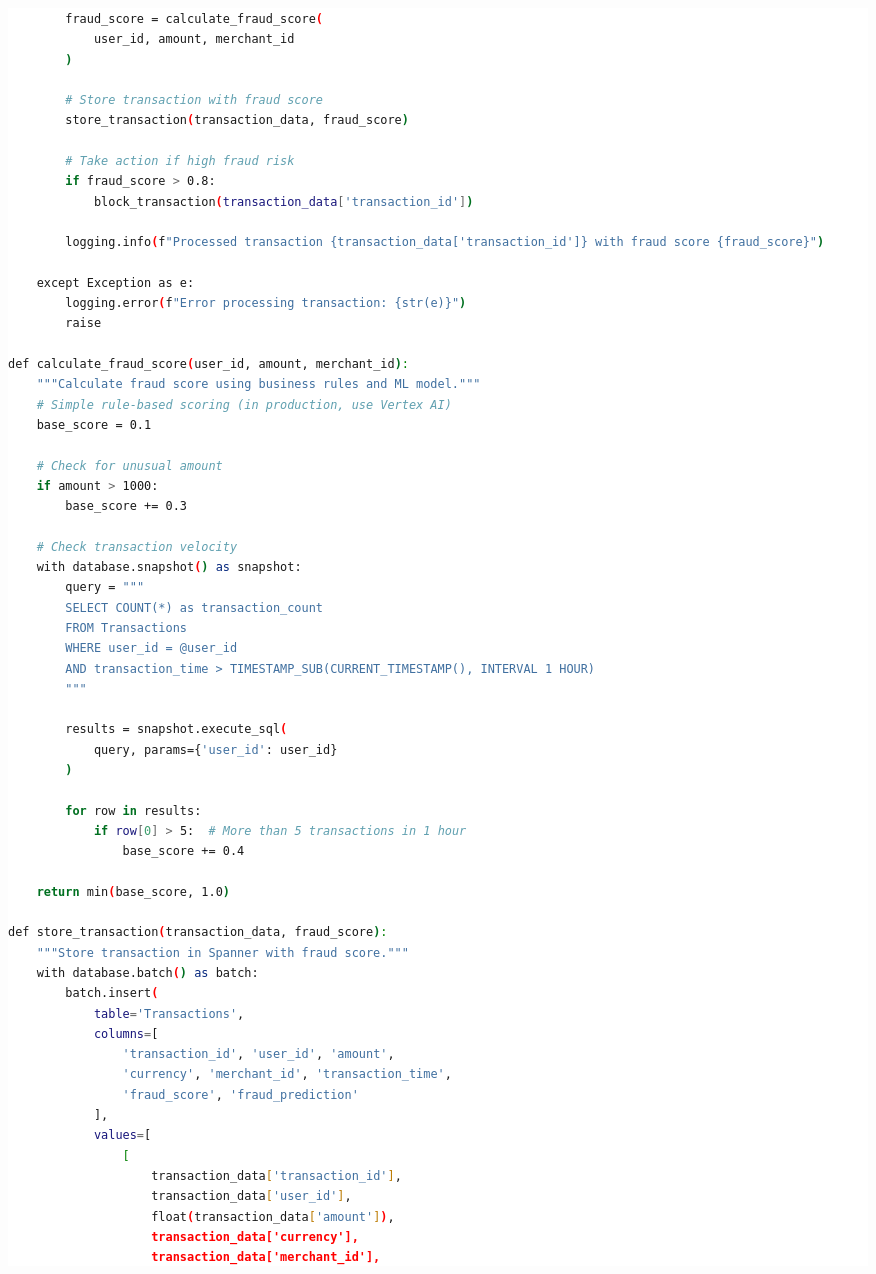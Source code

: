   ```bash
           fraud_score = calculate_fraud_score(
               user_id, amount, merchant_id
           )
           
           # Store transaction with fraud score
           store_transaction(transaction_data, fraud_score)
           
           # Take action if high fraud risk
           if fraud_score > 0.8:
               block_transaction(transaction_data['transaction_id'])
           
           logging.info(f"Processed transaction {transaction_data['transaction_id']} with fraud score {fraud_score}")
           
       except Exception as e:
           logging.error(f"Error processing transaction: {str(e)}")
           raise
   
   def calculate_fraud_score(user_id, amount, merchant_id):
       """Calculate fraud score using business rules and ML model."""
       # Simple rule-based scoring (in production, use Vertex AI)
       base_score = 0.1
       
       # Check for unusual amount
       if amount > 1000:
           base_score += 0.3
       
       # Check transaction velocity
       with database.snapshot() as snapshot:
           query = """
           SELECT COUNT(*) as transaction_count
           FROM Transactions
           WHERE user_id = @user_id
           AND transaction_time > TIMESTAMP_SUB(CURRENT_TIMESTAMP(), INTERVAL 1 HOUR)
           """
           
           results = snapshot.execute_sql(
               query, params={'user_id': user_id}
           )
           
           for row in results:
               if row[0] > 5:  # More than 5 transactions in 1 hour
                   base_score += 0.4
       
       return min(base_score, 1.0)
   
   def store_transaction(transaction_data, fraud_score):
       """Store transaction in Spanner with fraud score."""
       with database.batch() as batch:
           batch.insert(
               table='Transactions',
               columns=[
                   'transaction_id', 'user_id', 'amount',
                   'currency', 'merchant_id', 'transaction_time',
                   'fraud_score', 'fraud_prediction'
               ],
               values=[
                   [
                       transaction_data['transaction_id'],
                       transaction_data['user_id'],
                       float(transaction_data['amount']),
                       transaction_data['currency'],
                       transaction_data['merchant_id'],
   ```